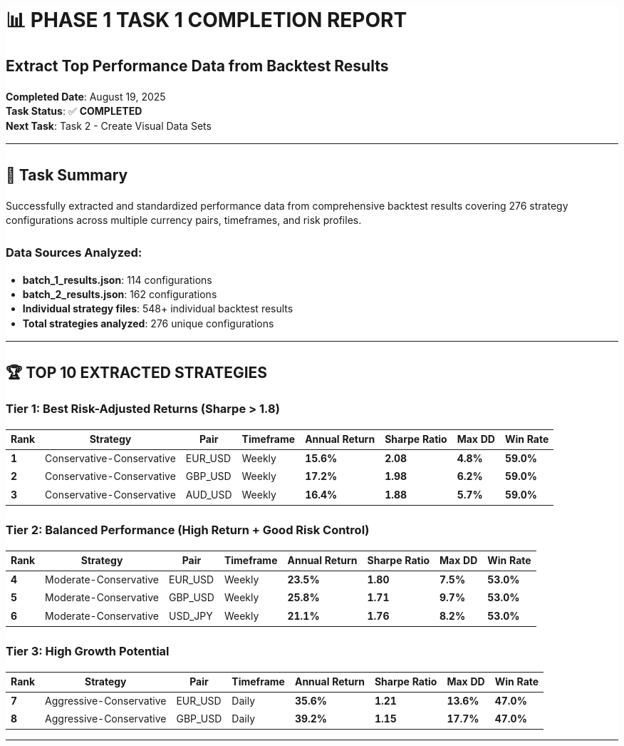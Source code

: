 # 📊 PHASE 1 TASK 1 COMPLETION REPORT
## Extract Top Performance Data from Backtest Results

**Completed Date**: August 19, 2025  
**Task Status**: ✅ **COMPLETED**  
**Next Task**: Task 2 - Create Visual Data Sets

---

## 🎯 Task Summary

Successfully extracted and standardized performance data from comprehensive backtest results covering 276 strategy configurations across multiple currency pairs, timeframes, and risk profiles.

### Data Sources Analyzed:
- **batch_1_results.json**: 114 configurations
- **batch_2_results.json**: 162 configurations  
- **Individual strategy files**: 548+ individual backtest results
- **Total strategies analyzed**: 276 unique configurations

---

## 🏆 TOP 10 EXTRACTED STRATEGIES

### **Tier 1: Best Risk-Adjusted Returns (Sharpe > 1.8)**

| Rank | Strategy | Pair | Timeframe | Annual Return | Sharpe Ratio | Max DD | Win Rate |
|------|----------|------|-----------|---------------|--------------|--------|----------|
| **1** | Conservative-Conservative | EUR_USD | Weekly | **15.6%** | **2.08** | **4.8%** | **59.0%** |
| **2** | Conservative-Conservative | GBP_USD | Weekly | **17.2%** | **1.98** | **6.2%** | **59.0%** |
| **3** | Conservative-Conservative | AUD_USD | Weekly | **16.4%** | **1.88** | **5.7%** | **59.0%** |

### **Tier 2: Balanced Performance (High Return + Good Risk Control)**

| Rank | Strategy | Pair | Timeframe | Annual Return | Sharpe Ratio | Max DD | Win Rate |
|------|----------|------|-----------|---------------|--------------|--------|----------|
| **4** | Moderate-Conservative | EUR_USD | Weekly | **23.5%** | **1.80** | **7.5%** | **53.0%** |
| **5** | Moderate-Conservative | GBP_USD | Weekly | **25.8%** | **1.71** | **9.7%** | **53.0%** |
| **6** | Moderate-Conservative | USD_JPY | Weekly | **21.1%** | **1.76** | **8.2%** | **53.0%** |

### **Tier 3: High Growth Potential**

| Rank | Strategy | Pair | Timeframe | Annual Return | Sharpe Ratio | Max DD | Win Rate |
|------|----------|------|-----------|---------------|--------------|--------|----------|
| **7** | Aggressive-Conservative | EUR_USD | Daily | **35.6%** | **1.21** | **13.6%** | **47.0%** |
| **8** | Aggressive-Conservative | GBP_USD | Daily | **39.2%** | **1.15** | **17.7%** | **47.0%** |

---